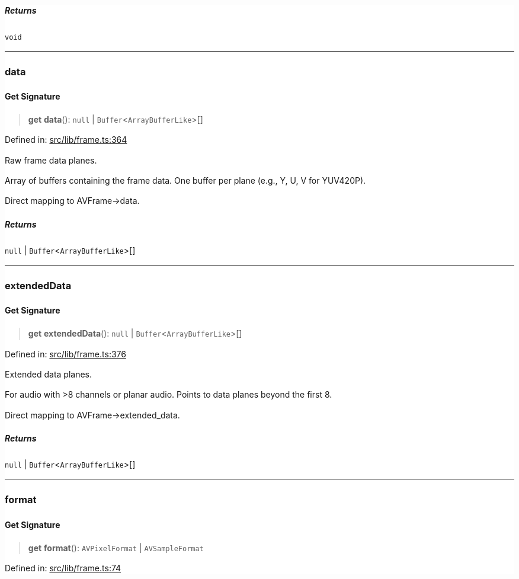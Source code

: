 ##### Returns

`void`

***

### data

#### Get Signature

> **get** **data**(): `null` \| `Buffer`\<`ArrayBufferLike`\>[]

Defined in: [src/lib/frame.ts:364](https://github.com/seydx/av/blob/f8631fc881b394300b1479f511d55cf1c370a87f/src/lib/frame.ts#L364)

Raw frame data planes.

Array of buffers containing the frame data.
One buffer per plane (e.g., Y, U, V for YUV420P).

Direct mapping to AVFrame->data.

##### Returns

`null` \| `Buffer`\<`ArrayBufferLike`\>[]

***

### extendedData

#### Get Signature

> **get** **extendedData**(): `null` \| `Buffer`\<`ArrayBufferLike`\>[]

Defined in: [src/lib/frame.ts:376](https://github.com/seydx/av/blob/f8631fc881b394300b1479f511d55cf1c370a87f/src/lib/frame.ts#L376)

Extended data planes.

For audio with >8 channels or planar audio.
Points to data planes beyond the first 8.

Direct mapping to AVFrame->extended_data.

##### Returns

`null` \| `Buffer`\<`ArrayBufferLike`\>[]

***

### format

#### Get Signature

> **get** **format**(): `AVPixelFormat` \| `AVSampleFormat`

Defined in: [src/lib/frame.ts:74](https://github.com/seydx/av/blob/f8631fc881b394300b1479f511d55cf1c370a87f/src/lib/frame.ts#L74)
